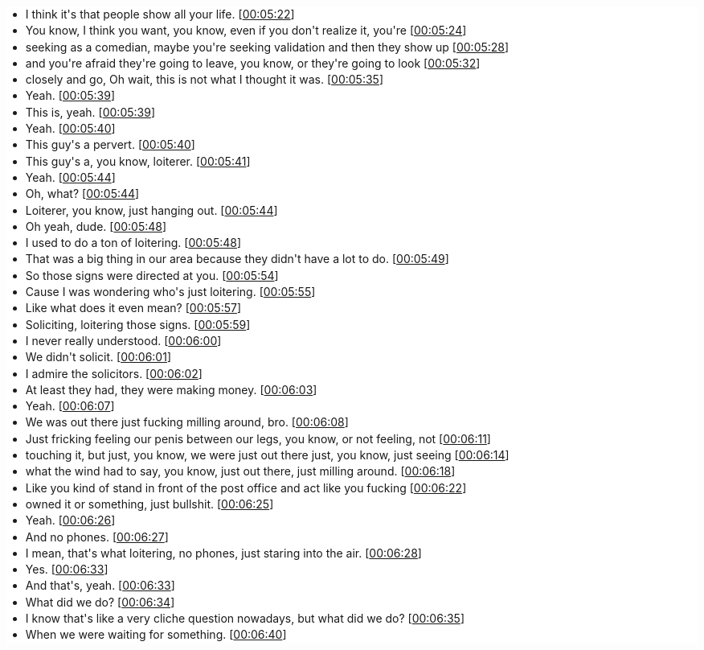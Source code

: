 *  I think it's that people show all your life. [[00:05:22](https://www.youtube.com/watch?v=CVWRSrqgaIQ&t=322.36s)]
*  You know, I think you want, you know, even if you don't realize it, you're [[00:05:24](https://www.youtube.com/watch?v=CVWRSrqgaIQ&t=324.52s)]
*  seeking as a comedian, maybe you're seeking validation and then they show up [[00:05:28](https://www.youtube.com/watch?v=CVWRSrqgaIQ&t=328.32s)]
*  and you're afraid they're going to leave, you know, or they're going to look [[00:05:32](https://www.youtube.com/watch?v=CVWRSrqgaIQ&t=332.32s)]
*  closely and go, Oh wait, this is not what I thought it was. [[00:05:35](https://www.youtube.com/watch?v=CVWRSrqgaIQ&t=335.52000000000004s)]
*  Yeah. [[00:05:39](https://www.youtube.com/watch?v=CVWRSrqgaIQ&t=339.56s)]
*  This is, yeah. [[00:05:39](https://www.youtube.com/watch?v=CVWRSrqgaIQ&t=339.92s)]
*  Yeah. [[00:05:40](https://www.youtube.com/watch?v=CVWRSrqgaIQ&t=340.48s)]
*  This guy's a pervert. [[00:05:40](https://www.youtube.com/watch?v=CVWRSrqgaIQ&t=340.64000000000004s)]
*  This guy's a, you know, loiterer. [[00:05:41](https://www.youtube.com/watch?v=CVWRSrqgaIQ&t=341.72s)]
*  Yeah. [[00:05:44](https://www.youtube.com/watch?v=CVWRSrqgaIQ&t=344.24s)]
*  Oh, what? [[00:05:44](https://www.youtube.com/watch?v=CVWRSrqgaIQ&t=344.40000000000003s)]
*  Loiterer, you know, just hanging out. [[00:05:44](https://www.youtube.com/watch?v=CVWRSrqgaIQ&t=344.92s)]
*  Oh yeah, dude. [[00:05:48](https://www.youtube.com/watch?v=CVWRSrqgaIQ&t=348.0s)]
*  I used to do a ton of loitering. [[00:05:48](https://www.youtube.com/watch?v=CVWRSrqgaIQ&t=348.64000000000004s)]
*  That was a big thing in our area because they didn't have a lot to do. [[00:05:49](https://www.youtube.com/watch?v=CVWRSrqgaIQ&t=349.8s)]
*  So those signs were directed at you. [[00:05:54](https://www.youtube.com/watch?v=CVWRSrqgaIQ&t=354.16s)]
*  Cause I was wondering who's just loitering. [[00:05:55](https://www.youtube.com/watch?v=CVWRSrqgaIQ&t=355.88s)]
*  Like what does it even mean? [[00:05:57](https://www.youtube.com/watch?v=CVWRSrqgaIQ&t=357.88s)]
*  Soliciting, loitering those signs. [[00:05:59](https://www.youtube.com/watch?v=CVWRSrqgaIQ&t=359.0s)]
*  I never really understood. [[00:06:00](https://www.youtube.com/watch?v=CVWRSrqgaIQ&t=360.64000000000004s)]
*  We didn't solicit. [[00:06:01](https://www.youtube.com/watch?v=CVWRSrqgaIQ&t=361.92s)]
*  I admire the solicitors. [[00:06:02](https://www.youtube.com/watch?v=CVWRSrqgaIQ&t=362.76s)]
*  At least they had, they were making money. [[00:06:03](https://www.youtube.com/watch?v=CVWRSrqgaIQ&t=363.92s)]
*  Yeah. [[00:06:07](https://www.youtube.com/watch?v=CVWRSrqgaIQ&t=367.6s)]
*  We was out there just fucking milling around, bro. [[00:06:08](https://www.youtube.com/watch?v=CVWRSrqgaIQ&t=368.0s)]
*  Just fricking feeling our penis between our legs, you know, or not feeling, not [[00:06:11](https://www.youtube.com/watch?v=CVWRSrqgaIQ&t=371.08000000000004s)]
*  touching it, but just, you know, we were just out there just, you know, just seeing [[00:06:14](https://www.youtube.com/watch?v=CVWRSrqgaIQ&t=374.72s)]
*  what the wind had to say, you know, just out there, just milling around. [[00:06:18](https://www.youtube.com/watch?v=CVWRSrqgaIQ&t=378.40000000000003s)]
*  Like you kind of stand in front of the post office and act like you fucking [[00:06:22](https://www.youtube.com/watch?v=CVWRSrqgaIQ&t=382.40000000000003s)]
*  owned it or something, just bullshit. [[00:06:25](https://www.youtube.com/watch?v=CVWRSrqgaIQ&t=385.12s)]
*  Yeah. [[00:06:26](https://www.youtube.com/watch?v=CVWRSrqgaIQ&t=386.48s)]
*  And no phones. [[00:06:27](https://www.youtube.com/watch?v=CVWRSrqgaIQ&t=387.08000000000004s)]
*  I mean, that's what loitering, no phones, just staring into the air. [[00:06:28](https://www.youtube.com/watch?v=CVWRSrqgaIQ&t=388.08000000000004s)]
*  Yes. [[00:06:33](https://www.youtube.com/watch?v=CVWRSrqgaIQ&t=393.47999999999996s)]
*  And that's, yeah. [[00:06:33](https://www.youtube.com/watch?v=CVWRSrqgaIQ&t=393.96s)]
*  What did we do? [[00:06:34](https://www.youtube.com/watch?v=CVWRSrqgaIQ&t=394.84s)]
*  I know that's like a very cliche question nowadays, but what did we do? [[00:06:35](https://www.youtube.com/watch?v=CVWRSrqgaIQ&t=395.79999999999995s)]
*  When we were waiting for something. [[00:06:40](https://www.youtube.com/watch?v=CVWRSrqgaIQ&t=400.91999999999996s)]